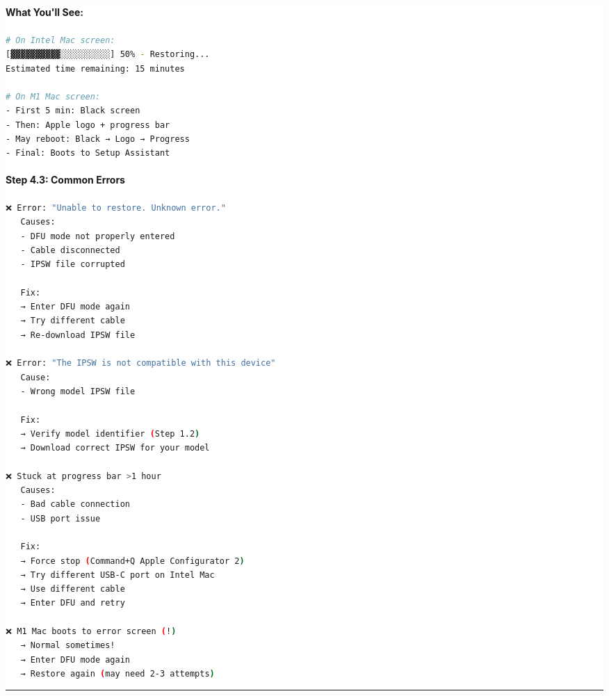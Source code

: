 #### What You'll See:

```bash
# On Intel Mac screen:
[▓▓▓▓▓▓▓▓▓▓░░░░░░░░░░] 50% - Restoring...
Estimated time remaining: 15 minutes

# On M1 Mac screen:
- First 5 min: Black screen
- Then: Apple logo + progress bar
- May reboot: Black → Logo → Progress
- Final: Boots to Setup Assistant
```

#### Step 4.3: Common Errors

```bash
❌ Error: "Unable to restore. Unknown error."
   Causes:
   - DFU mode not properly entered
   - Cable disconnected
   - IPSW file corrupted

   Fix:
   → Enter DFU mode again
   → Try different cable
   → Re-download IPSW file

❌ Error: "The IPSW is not compatible with this device"
   Cause:
   - Wrong model IPSW file

   Fix:
   → Verify model identifier (Step 1.2)
   → Download correct IPSW for your model

❌ Stuck at progress bar >1 hour
   Causes:
   - Bad cable connection
   - USB port issue

   Fix:
   → Force stop (Command+Q Apple Configurator 2)
   → Try different USB-C port on Intel Mac
   → Use different cable
   → Enter DFU and retry

❌ M1 Mac boots to error screen (!)
   → Normal sometimes!
   → Enter DFU mode again
   → Restore again (may need 2-3 attempts)
```

---